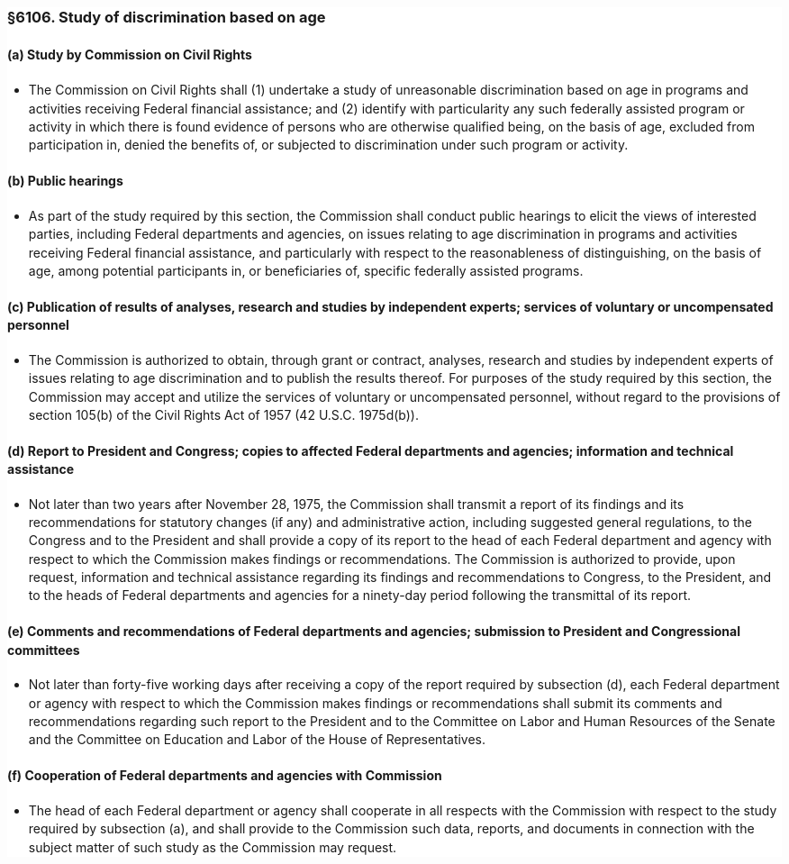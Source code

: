 ### §6106. Study of discrimination based on age
#### (a) Study by Commission on Civil Rights
* The Commission on Civil Rights shall (1) undertake a study of unreasonable discrimination based on age in programs and activities receiving Federal financial assistance; and (2) identify with particularity any such federally assisted program or activity in which there is found evidence of persons who are otherwise qualified being, on the basis of age, excluded from participation in, denied the benefits of, or subjected to discrimination under such program or activity.

#### (b) Public hearings
* As part of the study required by this section, the Commission shall conduct public hearings to elicit the views of interested parties, including Federal departments and agencies, on issues relating to age discrimination in programs and activities receiving Federal financial assistance, and particularly with respect to the reasonableness of distinguishing, on the basis of age, among potential participants in, or beneficiaries of, specific federally assisted programs.

#### (c) Publication of results of analyses, research and studies by independent experts; services of voluntary or uncompensated personnel
* The Commission is authorized to obtain, through grant or contract, analyses, research and studies by independent experts of issues relating to age discrimination and to publish the results thereof. For purposes of the study required by this section, the Commission may accept and utilize the services of voluntary or uncompensated personnel, without regard to the provisions of section 105(b) of the Civil Rights Act of 1957 (42 U.S.C. 1975d(b)).

#### (d) Report to President and Congress; copies to affected Federal departments and agencies; information and technical assistance
* Not later than two years after November 28, 1975, the Commission shall transmit a report of its findings and its recommendations for statutory changes (if any) and administrative action, including suggested general regulations, to the Congress and to the President and shall provide a copy of its report to the head of each Federal department and agency with respect to which the Commission makes findings or recommendations. The Commission is authorized to provide, upon request, information and technical assistance regarding its findings and recommendations to Congress, to the President, and to the heads of Federal departments and agencies for a ninety-day period following the transmittal of its report.

#### (e) Comments and recommendations of Federal departments and agencies; submission to President and Congressional committees
* Not later than forty-five working days after receiving a copy of the report required by subsection (d), each Federal department or agency with respect to which the Commission makes findings or recommendations shall submit its comments and recommendations regarding such report to the President and to the Committee on Labor and Human Resources of the Senate and the Committee on Education and Labor of the House of Representatives.

#### (f) Cooperation of Federal departments and agencies with Commission
* The head of each Federal department or agency shall cooperate in all respects with the Commission with respect to the study required by subsection (a), and shall provide to the Commission such data, reports, and documents in connection with the subject matter of such study as the Commission may request.
